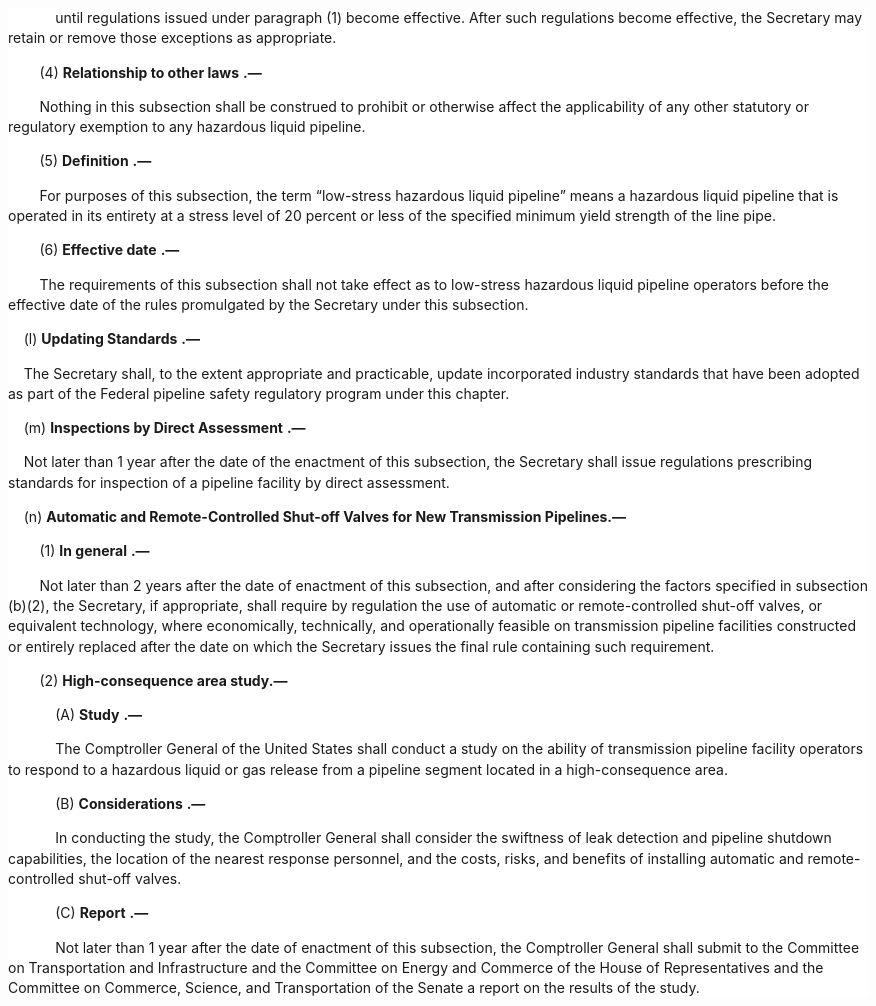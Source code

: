             until regulations issued under paragraph (1) become effective. After such regulations become effective, the Secretary may retain or remove those exceptions as appropriate.

        (4)  __Relationship to other laws__  __.—__ 

        Nothing in this subsection shall be construed to prohibit or otherwise affect the applicability of any other statutory or regulatory exemption to any hazardous liquid pipeline.

        (5)  __Definition__  __.—__ 

        For purposes of this subsection, the term “low-stress hazardous liquid pipeline” means a hazardous liquid pipeline that is operated in its entirety at a stress level of 20 percent or less of the specified minimum yield strength of the line pipe.

        (6)  __Effective date__  __.—__ 

        The requirements of this subsection shall not take effect as to low-stress hazardous liquid pipeline operators before the effective date of the rules promulgated by the Secretary under this subsection.

    (l)  __Updating Standards__  __.—__ 

    The Secretary shall, to the extent appropriate and practicable, update incorporated industry standards that have been adopted as part of the Federal pipeline safety regulatory program under this chapter.

    (m)  __Inspections by Direct Assessment__  __.—__ 

    Not later than 1 year after the date of the enactment of this subsection, the Secretary shall issue regulations prescribing standards for inspection of a pipeline facility by direct assessment.

    (n) __Automatic and Remote-Controlled Shut-off Valves for New Transmission Pipelines.—__ 

        (1)  __In general__  __.—__ 

        Not later than 2 years after the date of enactment of this subsection, and after considering the factors specified in subsection (b)(2), the Secretary, if appropriate, shall require by regulation the use of automatic or remote-controlled shut-off valves, or equivalent technology, where economically, technically, and operationally feasible on transmission pipeline facilities constructed or entirely replaced after the date on which the Secretary issues the final rule containing such requirement.

        (2) __High-consequence area study.—__ 

            (A)  __Study__  __.—__ 

            The Comptroller General of the United States shall conduct a study on the ability of transmission pipeline facility operators to respond to a hazardous liquid or gas release from a pipeline segment located in a high-consequence area.

            (B)  __Considerations__  __.—__ 

            In conducting the study, the Comptroller General shall consider the swiftness of leak detection and pipeline shutdown capabilities, the location of the nearest response personnel, and the costs, risks, and benefits of installing automatic and remote-controlled shut-off valves.

            (C)  __Report__  __.—__ 

            Not later than 1 year after the date of enactment of this subsection, the Comptroller General shall submit to the Committee on Transportation and Infrastructure and the Committee on Energy and Commerce of the House of Representatives and the Committee on Commerce, Science, and Transportation of the Senate a report on the results of the study.

